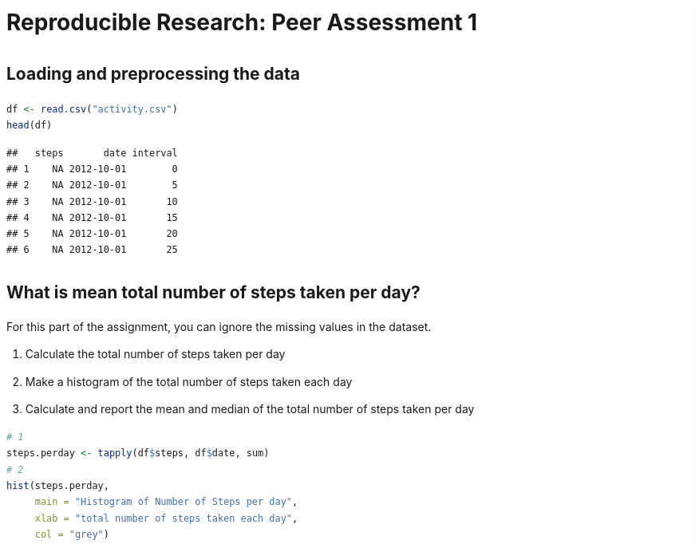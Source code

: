 # Reproducible Research: Peer Assessment 1

## Loading and preprocessing the data




```r
df <- read.csv("activity.csv")
head(df)
```

```
##   steps       date interval
## 1    NA 2012-10-01        0
## 2    NA 2012-10-01        5
## 3    NA 2012-10-01       10
## 4    NA 2012-10-01       15
## 5    NA 2012-10-01       20
## 6    NA 2012-10-01       25
```

## What is mean total number of steps taken per day?

For this part of the assignment, you can ignore the missing values in the dataset.

1. Calculate the total number of steps taken per day

2. Make a histogram of the total number of steps taken each day

3. Calculate and report the mean and median of the total number of steps taken per day


```r
# 1
steps.perday <- tapply(df$steps, df$date, sum)
# 2
hist(steps.perday, 
     main = "Histogram of Number of Steps per day", 
     xlab = "total number of steps taken each day", 
     col = "grey")
```
